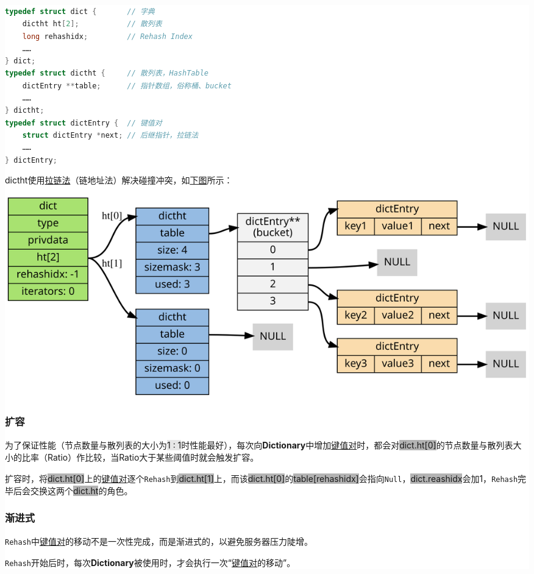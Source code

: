 ```c++
typedef struct dict {       // 字典
    dictht ht[2];			// 散列表
    long rehashidx;			// Rehash Index
    ……
} dict;
typedef struct dictht {		// 散列表，HashTable
    dictEntry **table;		// 指针数组，俗称桶、bucket
    ……
} dictht;
typedef struct dictEntry {	// 键值对
    struct dictEntry *next; // 后继指针，拉链法
    ……
} dictEntry;
```

dictht使用<u>拉链法</u>（链地址法）解决碰撞冲突，如[下图](https://redisbook.readthedocs.io/en/latest/internal-datastruct/dict.html)所示：

![](../images/8/redis-dictionary-structure.svg)

### 扩容

为了保证性能（节点数量与散列表的大小为<span style=background:#e6e6e6>1 : 1</span>时性能最好），每次向**Dictionary**中增加<u>键值对</u>时，都会对<span style=background:#b3b3b3>dict.ht[0]</span>的节点数量与散列表大小的比率（Ratio）作比较，当Ratio大于某些阈值时就会触发扩容。

扩容时，将<span style=background:#b3b3b3>dict.ht[0]</span>上的<u>键值对</u>逐个`Rehash`到<span style=background:#b3b3b3>dict.ht[1]</span>上，而该<span style=background:#b3b3b3>dict.ht[0]</span>的<span style=background:#b3b3b3>table[rehashidx]</span>会指向`Null`，<span style=background:#b3b3b3>dict.reashidx</span>会加1，`Rehash`完毕后会交换这两个<span style=background:#b3b3b3>dict.ht</span>的角色。

### 渐进式

`Rehash`中<u>键值对</u>的移动不是一次性完成，而是渐进式的，以避免服务器压力陡增。

`Rehash`开始后时，每次**Dictionary**被使用时，才会执行一次“<u>键值对</u>的移动”。

